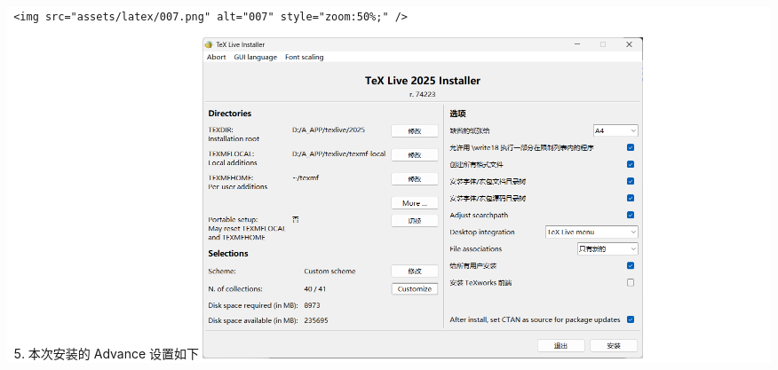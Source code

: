      <img src="assets/latex/007.png" alt="007" style="zoom:50%;" />

  5. 本次安装的 Advance 设置如下
     <img src="assets/latex/009.png" alt="009" style="zoom:50%;" />
